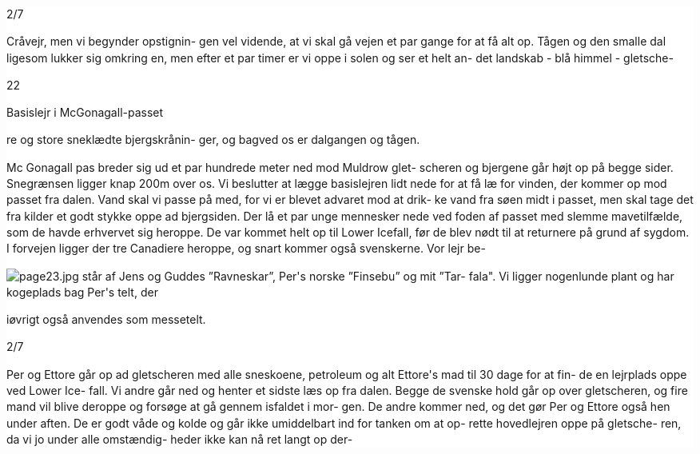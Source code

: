 2/7

Cråvejr, men vi begynder opstignin-
gen vel vidende, at vi skal gå vejen
et par gange for at få alt op. Tågen
og den smalle dal ligesom lukker sig
omkring en, men efter et par timer
er vi oppe i solen og ser et helt an-
det landskab - blå himmel - gletsche-

22

Basislejr i McGonagall-passet

re og store sneklædte bjergskrånin-
ger, og bagved os er dalgangen og
tågen.

Mc Gonagall pas breder sig ud et par
hundrede meter ned mod Muldrow glet-
scheren og bjergene går højt op på
begge sider. Snegrænsen ligger knap
200m over os. Vi beslutter at lægge
basislejren lidt nede for at få læ
for vinden, der kommer op mod passet
fra dalen. Vand skal vi passe på med,
for vi er blevet advaret mod at drik-
ke vand fra søen midt i passet, men
skal tage det fra kilder et godt
stykke oppe ad bjergsiden. Der lå et
par unge mennesker nede ved foden af
passet med slemme mavetilfælde, som
de havde erhvervet sig heroppe. De
var kommet helt op til Lower Icefall,
før de blev nødt til at returnere på
grund af sygdom. I forvejen ligger
der tre Canadiere heroppe, og snart
kommer også svenskerne. Vor lejr be-




![page23.jpg](/1976/DB-1976-6/page23.jpg)
står af Jens og Guddes ”Ravneskar”,
Per's norske ”Finsebu” og mit ”Tar-
fala". Vi ligger nogenlunde plant og
har kogeplads bag Per's telt, der

iøvrigt også anvendes som messetelt.

2/7

Per og Ettore går op ad gletscheren
med alle sneskoene, petroleum og alt
Ettore's mad til 30 dage for at fin-
de en lejrplads oppe ved Lower Ice-
fall. Vi andre går ned og henter et
sidste læs op fra dalen. Begge de
svenske hold går op over gletscheren,
og fire mand vil blive deroppe og
forsøge at gå gennem isfaldet i mor-
gen. De andre kommer ned, og det gør
Per og Ettore også hen under aften.
De er godt våde og kolde og går ikke
umiddelbart ind for tanken om at op-
rette hovedlejren oppe på gletsche-
ren, da vi jo under alle omstændig-
heder ikke kan nå ret langt op der-